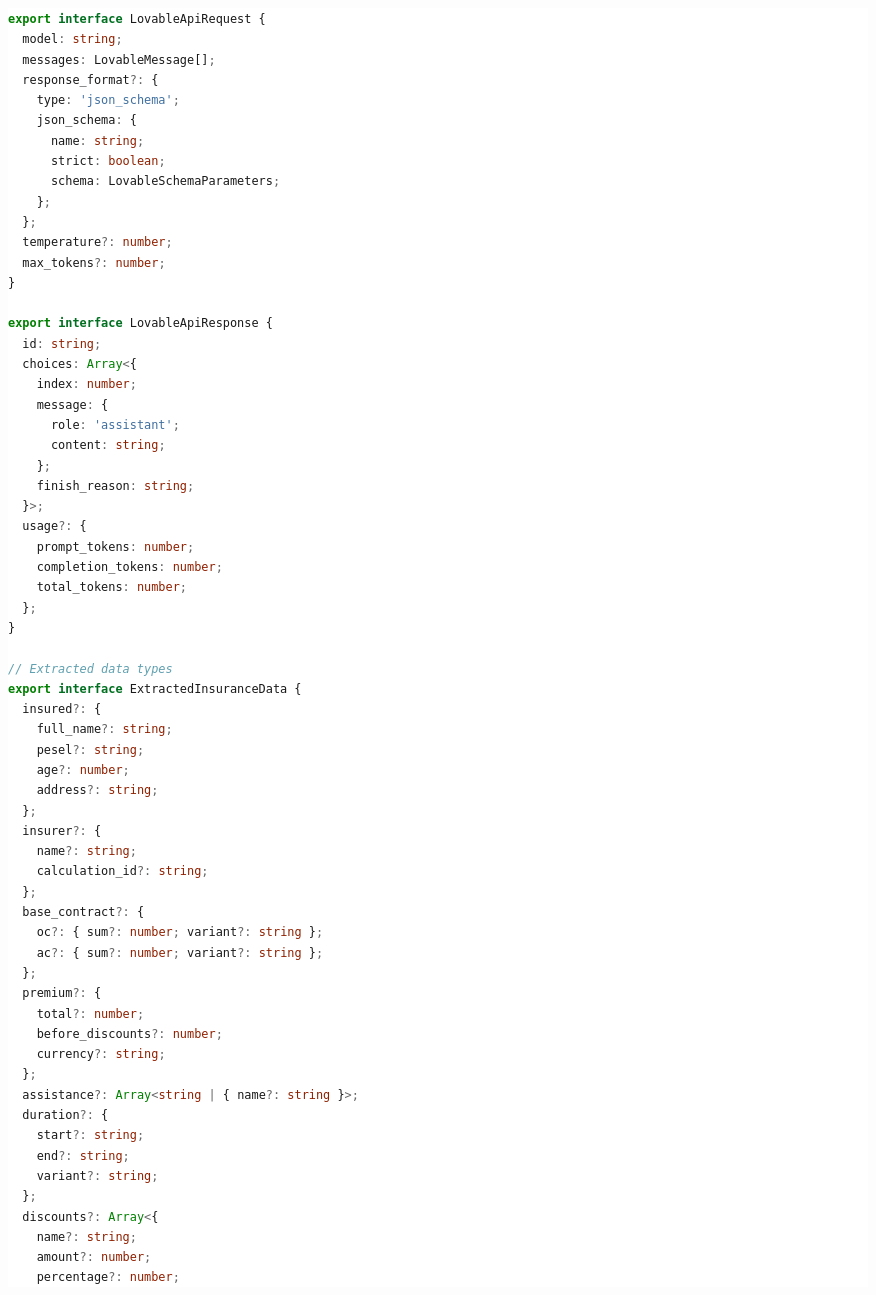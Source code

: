```typescript
export interface LovableApiRequest {
  model: string;
  messages: LovableMessage[];
  response_format?: {
    type: 'json_schema';
    json_schema: {
      name: string;
      strict: boolean;
      schema: LovableSchemaParameters;
    };
  };
  temperature?: number;
  max_tokens?: number;
}

export interface LovableApiResponse {
  id: string;
  choices: Array<{
    index: number;
    message: {
      role: 'assistant';
      content: string;
    };
    finish_reason: string;
  }>;
  usage?: {
    prompt_tokens: number;
    completion_tokens: number;
    total_tokens: number;
  };
}

// Extracted data types
export interface ExtractedInsuranceData {
  insured?: {
    full_name?: string;
    pesel?: string;
    age?: number;
    address?: string;
  };
  insurer?: {
    name?: string;
    calculation_id?: string;
  };
  base_contract?: {
    oc?: { sum?: number; variant?: string };
    ac?: { sum?: number; variant?: string };
  };
  premium?: {
    total?: number;
    before_discounts?: number;
    currency?: string;
  };
  assistance?: Array<string | { name?: string }>;
  duration?: {
    start?: string;
    end?: string;
    variant?: string;
  };
  discounts?: Array<{
    name?: string;
    amount?: number;
    percentage?: number;
```